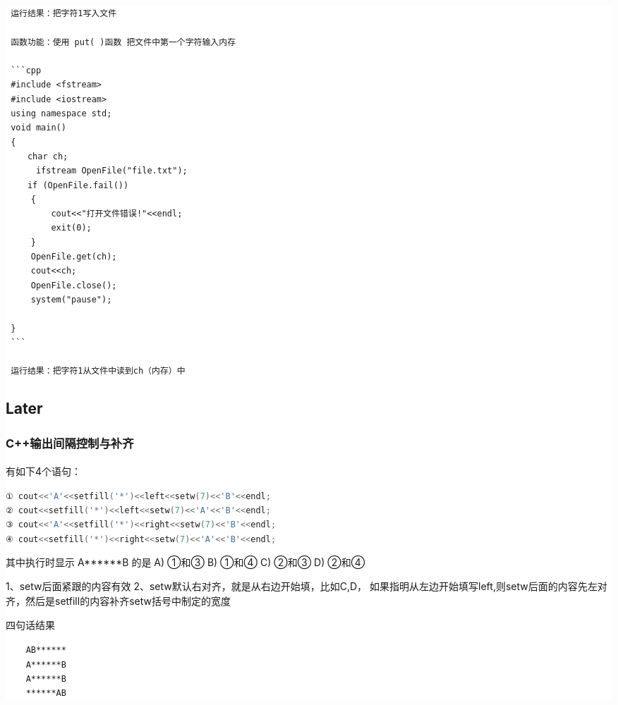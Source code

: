      运行结果：把字符1写入文件

     函数功能：使用 put( )函数 把文件中第一个字符输入内存

     ```cpp
     #include <fstream>  
     #include <iostream>  
     using namespace std;  
     void main()  
     {  
     　　char ch;  
          ifstream OpenFile("file.txt");  
     　　if (OpenFile.fail())  
         {  
             cout<<"打开文件错误!"<<endl;  
             exit(0);  
         }  
         OpenFile.get(ch);  
         cout<<ch;  
         OpenFile.close();  
         system("pause");  
     
     }  
     ```

     运行结果：把字符1从文件中读到ch（内存）中

## Later

### C++输出间隔控制与补齐

有如下4个语句：

```cpp
① cout<<'A'<<setfill('*')<<left<<setw(7)<<'B'<<endl;
② cout<<setfill('*')<<left<<setw(7)<<'A'<<'B'<<endl;
③ cout<<'A'<<setfill('*')<<right<<setw(7)<<'B'<<endl;
④ cout<<setfill('*')<<right<<setw(7)<<'A'<<'B'<<endl;
```

其中执行时显示 A******B 的是
A) ①和③
B) ①和④
C) ②和③
D) ②和④

1、setw后面紧跟的内容有效
2、setw默认右对齐，就是从右边开始填，比如C,D，
如果指明从左边开始填写left,则setw后面的内容先左对齐，然后是setfill的内容补齐setw括号中制定的宽度

四句话结果

```
    AB******
    A******B
    A******B
    ******AB
```
